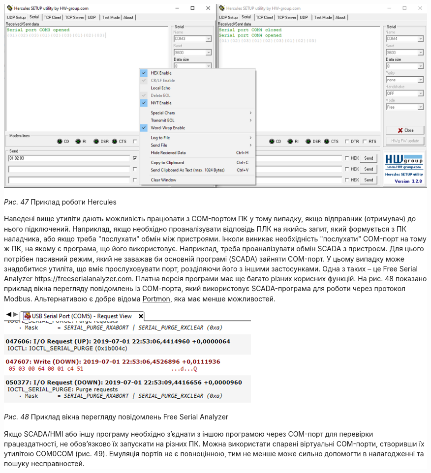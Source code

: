 ![image-20240902213138751](media/image-20240902213138751.png)

*Рис. 47* Приклад роботи Hercules

Наведені вище утиліти дають можливість працювати з COM-портом ПК у тому випадку, якщо відправник (отримувач) до нього підключений. Наприклад, якщо необхідно проаналізувати відповідь ПЛК на якийсь запит, який формується з ПК наладчика, або якщо треба "послухати" обмін між пристроями. Інколи виникає необхідність "послухати" COM-порт на тому ж ПК, на якому є програма, що його використовує. Наприклад, треба проаналізувати обмін SCADA з пристроєм. Для цього потрібен пасивний режим, який не заважав би основній програмі (SCADA) зайняти COM-порт. У цьому випадку може знадобитися утиліта, що вміє прослуховувати порт, розділяючи його з іншими застосунками. Одна з таких – це Free Serial Analyzer https://freeserialanalyzer.com. Платна версія програми має ще багато різних корисних функцій. На рис. 48 показано приклад вікна перегляду повідомлень із СОМ-порта, який використовує SCADA-програма для роботи через протокол Modbus. Альтернативою є добре відома [Portmon](https://technet.microsoft.com/sysinternals/bb896644.aspx), яка має менше можливостей. 

![](media/4_14.png) 

*Рис. 48* Приклад вікна перегляду повідомлень Free Serial Analyzer

Якщо SCADA/HMI або іншу програму необхідно з’єднати з іншою програмою через COM-порт для перевірки працездатності, не обов’язково їх запускати на різних ПК. Можна використати спарені віртуальні COM-порти, створивши їх утилітою [COM0COM](http://sourceforge.net/projects/com0com/?source=navbar) (рис. 49). Емуляція портів не є повноцінною, тим не менше може сильно допомогти в налагодженні та пошуку несправностей.    
